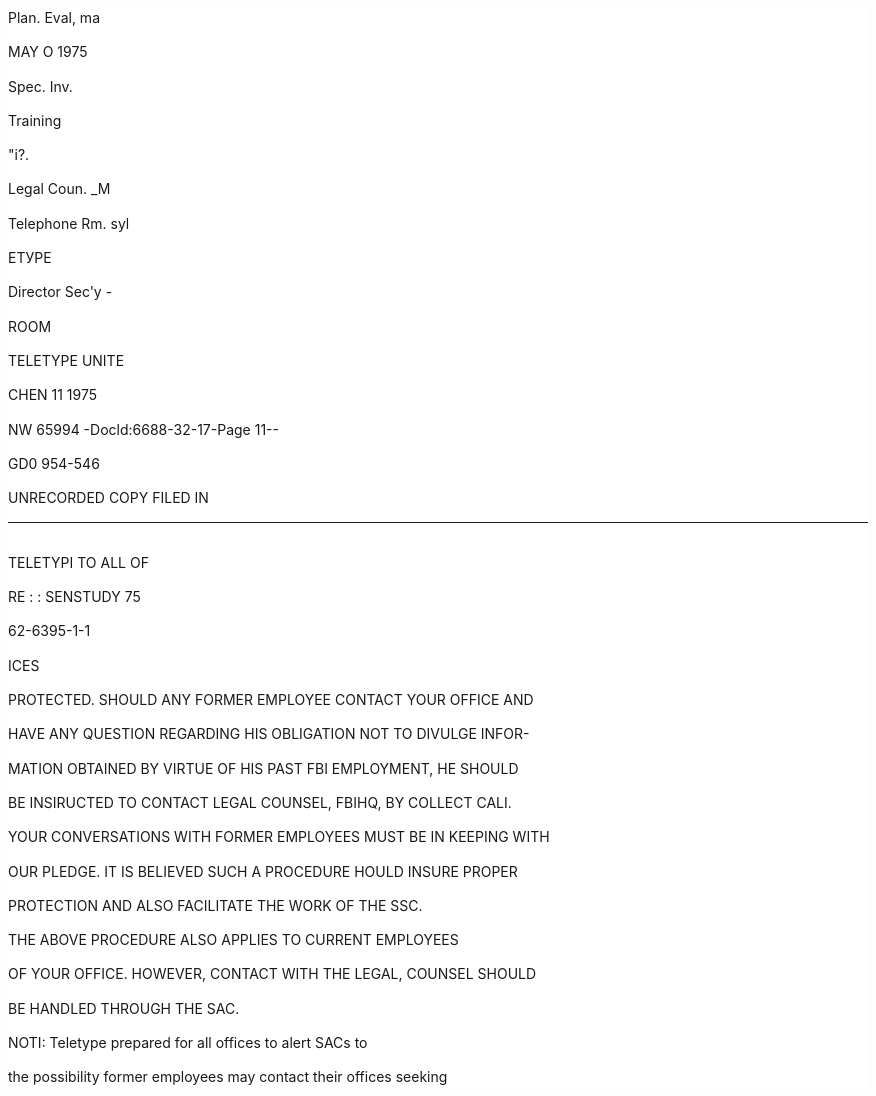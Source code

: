 Plan. Eval, ma

MAY O 1975

Spec. Inv.

Training

"i?.

Legal Coun. _M

Telephone Rm. syl

ЕТУРЕ

Director Sec'y -

ROOM

TELETYPE UNITE

CHEN 11 1975

NW 65994 -Docld:6688-32-17-Page 11--

GD0 954-546

UNRECORDED COPY FILED IN

---

##
TELETYPI TO ALL OF

RE : : SENSTUDY 75

62-6395-1-1

ICES

PROTECTED. SHOULD ANY FORMER EMPLOYEE CONTACT YOUR OFFICE AND

HAVE ANY QUESTION REGARDING HIS OBLIGATION NOT TO DIVULGE INFOR-

MATION OBTAINED BY VIRTUE OF HIS PAST FBI EMPLOYMENT, HE SHOULD

BE INSIRUCTED TO CONTACT LEGAL COUNSEL, FBIHQ, BY COLLECT CALI.

YOUR CONVERSATIONS WITH FORMER EMPLOYEES MUST BE IN KEEPING WITH

OUR PLEDGE. IT IS BELIEVED SUCH A PROCEDURE HOULD INSURE PROPER

PROTECTION AND ALSO FACILITATE THE WORK OF THE SSC.

THE ABOVE PROCEDURE ALSO APPLIES TO CURRENT EMPLOYEES

OF YOUR OFFICE. HOWEVER, CONTACT WITH THE LEGAL, COUNSEL SHOULD

BE HANDLED THROUGH THE SAC.

NOTI: Teletype prepared for all offices to alert SACs to

the possibility former employees may contact their offices seeking
